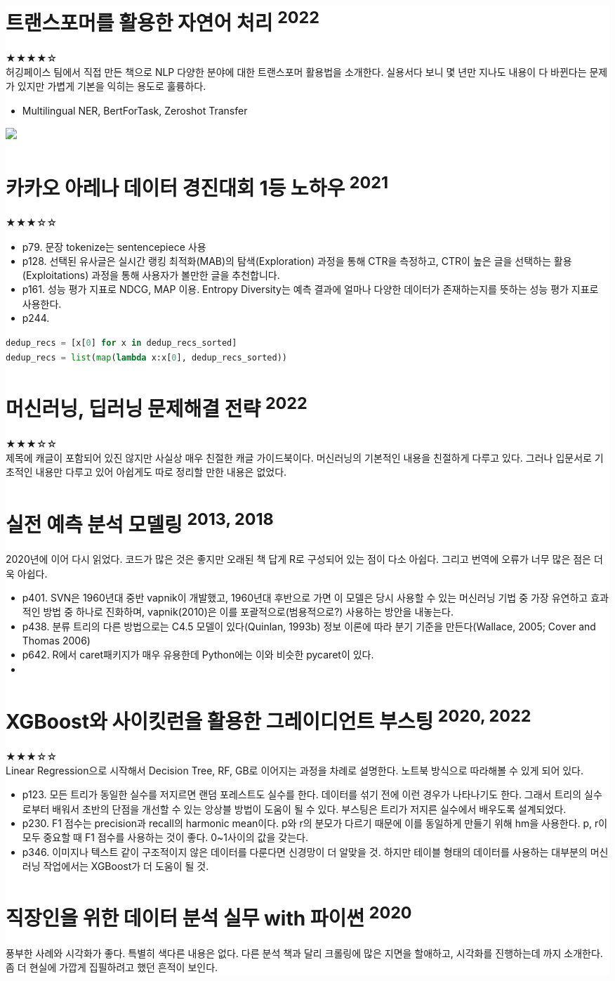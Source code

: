 # 트랜스포머를 활용한 자연어 처리 <sup>2022</sup>
★★★★☆  
허깅페이스 팀에서 직접 만든 책으로 NLP 다양한 분야에 대한 트랜스포머 활용법을 소개한다. 실용서다 보니 몇 년만 지나도 내용이 다 바뀐다는 문제가 있지만 가볍게 기본을 익히는 용도로 훌륭하다.
- Multilingual NER, BertForTask, Zeroshot Transfer
<img src="https://raw.githubusercontent.com/nlp-with-transformers/notebooks/920616f111e65fe171f784df87f75dd16d8e7a67/images/chapter04_bert-body-head.png" width="30%">

# 카카오 아레나 데이터 경진대회 1등 노하우 <sup>2021</sup>
★★★☆☆  
- p79. 문장 tokenize는 sentencepiece 사용
- p128. 선택된 유사글은 실시간 랭킹 최적화(MAB)의 탐색(Exploration) 과정을 통해 CTR을 측정하고, CTR이 높은 글을 선택하는 활용(Exploitations) 과정을 통해 사용자가 볼만한 글을 추천합니다.
- p161. 성능 평가 지표로 NDCG, MAP 이용. Entropy Diversity는 예측 결과에 얼마나 다양한 데이터가 존재하는지를 뜻하는 성능 평가 지표로 사용한다.
- p244.  
```python
dedup_recs = [x[0] for x in dedup_recs_sorted]
dedup_recs = list(map(lambda x:x[0], dedup_recs_sorted))
```

# 머신러닝, 딥러닝 문제해결 전략 <sup>2022</sup>
★★★☆☆  
제목에 캐글이 포함되어 있진 않지만 사실상 매우 친절한 캐글 가이드북이다. 머신러닝의 기본적인 내용을 친절하게 다루고 있다. 그러나 입문서로 기초적인 내용만 다루고 있어 아쉽게도 따로 정리할 만한 내용은 없었다.

# 실전 예측 분석 모델링 <sup>2013, 2018</sup>
2020년에 이어 다시 읽었다. 코드가 많은 것은 좋지만 오래된 책 답게 R로 구성되어 있는 점이 다소 아쉽다. 그리고 번역에 오류가 너무 많은 점은 더욱 아쉽다.

- p401. SVN은 1960년대 중반 vapnik이 개발했고, 1960년대 후반으로 가면 이 모델은 당시 사용할 수 있는 머신러닝 기법 중 가장 유연하고 효과적인 방법 중 하나로 진화하며, vapnik(2010)은 이를 포괄적으로(범용적으로?) 사용하는 방안을 내놓는다.
- p438. 분류 트리의 다른 방법으로는 C4.5 모델이 있다(Quinlan, 1993b) 정보 이론에 따라 분기 기준을 만든다(Wallace, 2005; Cover and Thomas 2006)
- p642. R에서 caret패키지가 매우 유용한데 Python에는 이와 비슷한 pycaret이 있다.
- 
# XGBoost와 사이킷런을 활용한 그레이디언트 부스팅 <sup>2020, 2022</sup>
★★★☆☆  
Linear Regression으로 시작해서 Decision Tree, RF, GB로 이어지는 과정을 차례로 설명한다. 노트북 방식으로 따라해볼 수 있게 되어 있다.
- p123. 모든 트리가 동일한 실수를 저지르면 랜덤 포레스트도 실수를 한다. 데이터를 섞기 전에 이런 경우가 나타나기도 한다. 그래서 트리의 실수로부터 배워서 초반의 단점을 개선할 수 있는 앙상블 방법이 도움이 될 수 있다. 부스팅은 트리가 저지른 실수에서 배우도록 설계되었다.
- p230. F1 점수는 precision과 recall의 harmonic mean이다. p와 r의 분모가 다르기 때문에 이를 동일하게 만들기 위해 hm을 사용한다. p, r이 모두 중요할 때 F1 점수를 사용하는 것이 좋다. 0~1사이의 값을 갖는다.
- p346. 이미지나 텍스트 같이 구조적이지 않은 데이터를 다룬다면 신경망이 더 알맞을 것. 하지만 테이블 형태의 데이터를 사용하는 대부분의 머신러닝 작업에서는 XGBoost가 더 도움이 될 것.

# 직장인을 위한 데이터 분석 실무 with 파이썬 <sup>2020</sup>
풍부한 사례와 시각화가 좋다. 특별히 색다른 내용은 없다. 다른 분석 책과 달리 크롤링에 많은 지면을 할애하고, 시각화를 진행하는데 까지 소개한다. 좀 더 현실에 가깝게 집필하려고 했던 흔적이 보인다.

